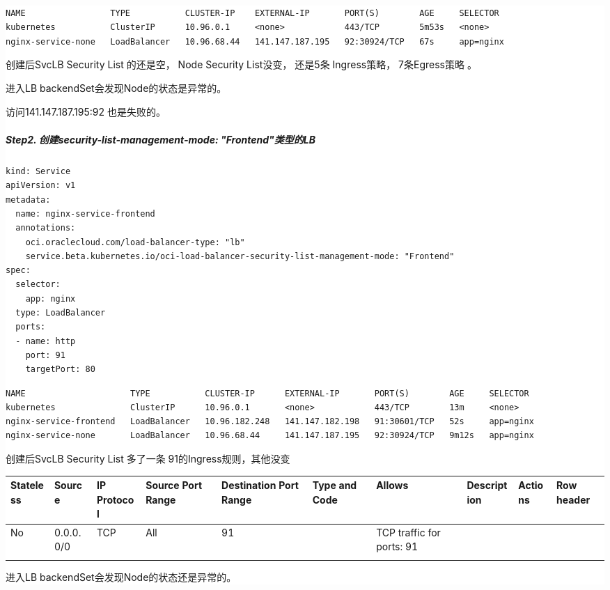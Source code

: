 ```shell
NAME                 TYPE           CLUSTER-IP    EXTERNAL-IP       PORT(S)        AGE     SELECTOR
kubernetes           ClusterIP      10.96.0.1     <none>            443/TCP        5m53s   <none>
nginx-service-none   LoadBalancer   10.96.68.44   141.147.187.195   92:30924/TCP   67s     app=nginx
```

创建后SvcLB Security List 的还是空， Node Security List没变， 还是5条 Ingress策略，  7条Egress策略 。

进入LB backendSet会发现Node的状态是异常的。

访问141.147.187.195:92 也是失败的。



##### Step2. 创建security-list-management-mode: "Frontend"类型的LB

```yanl
kind: Service
apiVersion: v1
metadata:
  name: nginx-service-frontend
  annotations:
    oci.oraclecloud.com/load-balancer-type: "lb"
    service.beta.kubernetes.io/oci-load-balancer-security-list-management-mode: "Frontend"
spec:
  selector:
    app: nginx
  type: LoadBalancer
  ports:
  - name: http
    port: 91
    targetPort: 80
```

```shell
NAME                     TYPE           CLUSTER-IP      EXTERNAL-IP       PORT(S)        AGE     SELECTOR
kubernetes               ClusterIP      10.96.0.1       <none>            443/TCP        13m     <none>
nginx-service-frontend   LoadBalancer   10.96.182.248   141.147.182.198   91:30601/TCP   52s     app=nginx
nginx-service-none       LoadBalancer   10.96.68.44     141.147.187.195   92:30924/TCP   9m12s   app=nginx
```

创建后SvcLB Security List 多了一条 91的Ingress规则，其他没变

| Stateless | Source    | IP Protocol | Source Port Range | Destination Port Range | Type and Code | Allows                    | Description | Actions | Row header |
| :-------- | :-------- | :---------- | :---------------- | :--------------------- | :------------ | :------------------------ | :---------- | :------ | :--------- |
| No        | 0.0.0.0/0 | TCP         | All               | 91                     |               | TCP traffic for ports: 91 |             |         |            |
|           |           |             |                   |                        |               |                           |             |         |            |

进入LB backendSet会发现Node的状态还是异常的。
